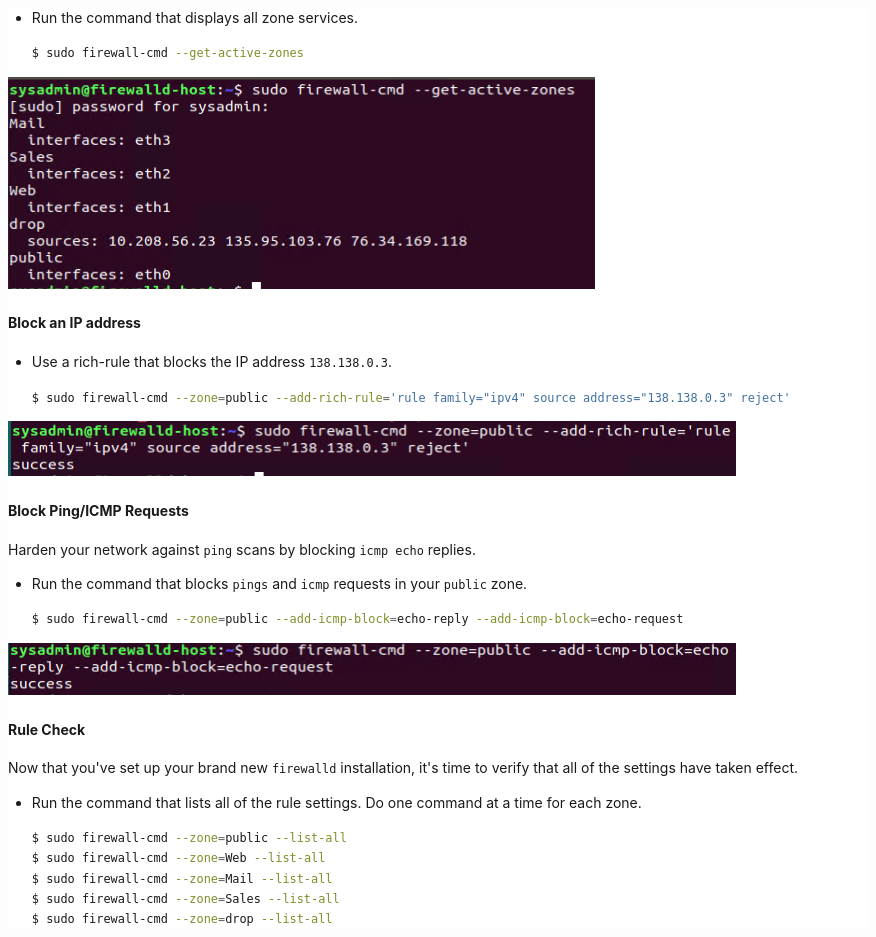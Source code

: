 - Run the command that displays all zone services.

    ```bash
    $ sudo firewall-cmd --get-active-zones
    ```
![](/HW-11/Image/HW11-10.png)

#### Block an IP address

- Use a rich-rule that blocks the IP address `138.138.0.3`.

    ```bash
    $ sudo firewall-cmd --zone=public --add-rich-rule='rule family="ipv4" source address="138.138.0.3" reject'
    ```
![](/HW-11/Image/HW11-12.png)
#### Block Ping/ICMP Requests

Harden your network against `ping` scans by blocking `icmp echo` replies.

- Run the command that blocks `pings` and `icmp` requests in your `public` zone.

    ```bash
    $ sudo firewall-cmd --zone=public --add-icmp-block=echo-reply --add-icmp-block=echo-request
    ```
![](/HW-11/Image/HW11-13.png)
#### Rule Check

Now that you've set up your brand new `firewalld` installation, it's time to verify that all of the settings have taken effect.

- Run the command that lists all  of the rule settings. Do one command at a time for each zone.

    ```bash
    $ sudo firewall-cmd --zone=public --list-all
    $ sudo firewall-cmd --zone=Web --list-all
    $ sudo firewall-cmd --zone=Mail --list-all
    $ sudo firewall-cmd --zone=Sales --list-all
    $ sudo firewall-cmd --zone=drop --list-all
    ```
